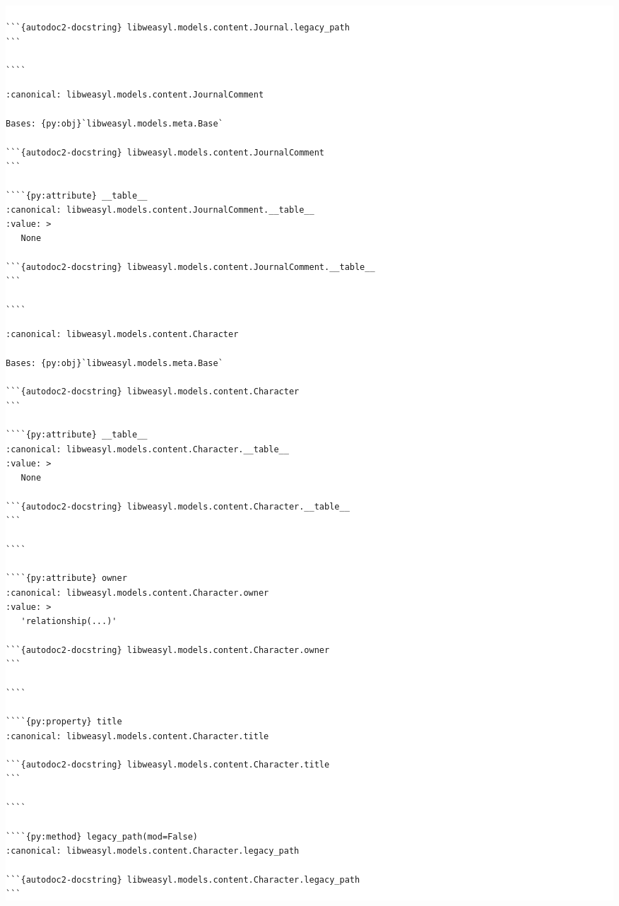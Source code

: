 `````{py:class} Journal

```{autodoc2-docstring} libweasyl.models.content.Journal.legacy_path
```

````

`````

`````{py:class} JournalComment
:canonical: libweasyl.models.content.JournalComment

Bases: {py:obj}`libweasyl.models.meta.Base`

```{autodoc2-docstring} libweasyl.models.content.JournalComment
```

````{py:attribute} __table__
:canonical: libweasyl.models.content.JournalComment.__table__
:value: >
   None

```{autodoc2-docstring} libweasyl.models.content.JournalComment.__table__
```

````

`````

`````{py:class} Character
:canonical: libweasyl.models.content.Character

Bases: {py:obj}`libweasyl.models.meta.Base`

```{autodoc2-docstring} libweasyl.models.content.Character
```

````{py:attribute} __table__
:canonical: libweasyl.models.content.Character.__table__
:value: >
   None

```{autodoc2-docstring} libweasyl.models.content.Character.__table__
```

````

````{py:attribute} owner
:canonical: libweasyl.models.content.Character.owner
:value: >
   'relationship(...)'

```{autodoc2-docstring} libweasyl.models.content.Character.owner
```

````

````{py:property} title
:canonical: libweasyl.models.content.Character.title

```{autodoc2-docstring} libweasyl.models.content.Character.title
```

````

````{py:method} legacy_path(mod=False)
:canonical: libweasyl.models.content.Character.legacy_path

```{autodoc2-docstring} libweasyl.models.content.Character.legacy_path
```

`````